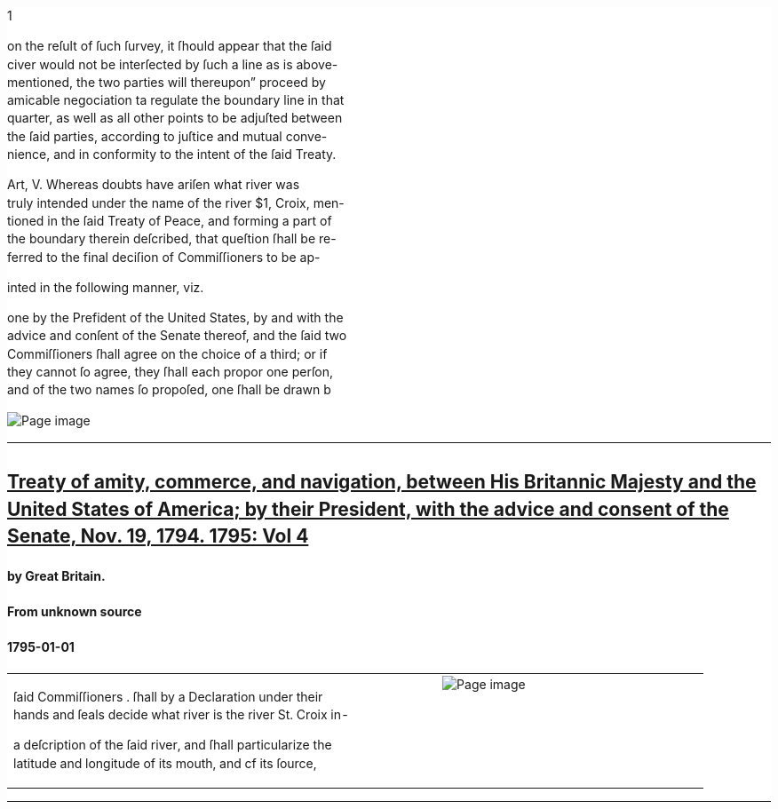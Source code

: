   
  
1  
  
on the reſult of ſuch ſurvey, it ſhould appear that the ſaid  
civer would not be interſected by ſuch a line as is above-  
mentioned, the two parties will thereupon” proceed by  
amicable negociation ta regulate the boundary line in that  
quarter, as well as all other points to be adjuſted between  
the ſaid parties, according to juſtice and mutual conve-  
nience, and in conformity to the intent of the ſaid Treaty.  
  
Art, V. Whereas doubts have ariſen what river was  
truly intended under the name of the river $1, Croix, men-  
tioned in the ſaid Treaty of Peace, and forming a part of  
the boundary therein deſcribed, that queſtion ſhall be re-  
ferred to the final deciſion of Commiſſioners to be ap-  
  
inted in the following manner, viz.  
  
  
one by the Prefident of the United States, by and with the  
advice and conſent of the Senate thereof, and the ſaid two  
Commiſſioners ſhall agree on the choice of a third; or if  
they cannot ſo agree, they ſhall each propor one perſon,  
and of the two names ſo propoſed, one ſhall be drawn b
</td><td style="width: 50%; max-height: 75%; margin: auto; display: block;">
<img alt="Page image" src="https://iiif.archive.org/image/iiif/2/bim_eighteenth-century_treaty-of-amity-commerc_great-britain_1795_4%2Fbim_eighteenth-century_treaty-of-amity-commerc_great-britain_1795_4_jp2.zip%2Fbim_eighteenth-century_treaty-of-amity-commerc_great-britain_1795_4_jp2%2Fbim_eighteenth-century_treaty-of-amity-commerc_great-britain_1795_4_0005.jp2/pct:24.811108842148254,70.25538894095595,62.73228507249336,10.063261480787254/!600,600/0/default.jpg"/>
</td>
</tr></table>

---

## [Treaty of amity, commerce, and navigation, between His Britannic Majesty and the United States of America; by their President, with the advice and consent of the Senate, Nov. 19, 1794.  1795: Vol 4](https://archive.org/details/bim_eighteenth-century_treaty-of-amity-commerc_great-britain_1795_4/page/n6/mode/1up?view=theater)

#### by Great Britain.

#### From unknown source

#### 1795-01-01

<table style="width: 100%;"><tr><td style="width: 50%">

  
ſaid Commiſſioners . ſhall by a Declaration under their  
hands and ſeals decide what river is the river St. Croix in-  
  
  
a deſcription of the ſaid river, and ſhall particularize the  
latitude and longitude of its mouth, and cf its ſource,
</td><td style="width: 50%; max-height: 75%; margin: auto; display: block;">
<img alt="Page image" src="https://iiif.archive.org/image/iiif/2/bim_eighteenth-century_treaty-of-amity-commerc_great-britain_1795_4%2Fbim_eighteenth-century_treaty-of-amity-commerc_great-britain_1795_4_jp2.zip%2Fbim_eighteenth-century_treaty-of-amity-commerc_great-britain_1795_4_jp2%2Fbim_eighteenth-century_treaty-of-amity-commerc_great-britain_1795_4_0006.jp2/pct:9.55687155401266,62.45313964386129,61.07821114968348,9.149484536082474/!600,600/0/default.jpg"/>
</td>
</tr></table>

---